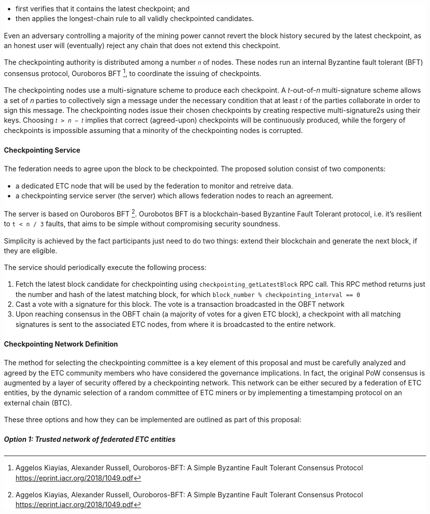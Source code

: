 - first verifies that it contains the latest checkpoint; and
- then applies the longest-chain rule to all validly checkpointed candidates.

Even an adversary controlling a majority of the mining power cannot revert the block history secured by the latest checkpoint, as an honest user will (eventually) reject any chain that does not extend this checkpoint.

The checkpointing authority is distributed among a number `𝑛` of nodes. These nodes run an internal Byzantine fault tolerant (BFT) consensus protocol, Ouroboros BFT [^OBFT], to coordinate the issuing of checkpoints.

The checkpointing nodes use a multi-signature scheme to produce each checkpoint. A 𝑡-out-of-𝑛 multi-signature scheme allows a set of 𝑛 parties to collectively sign a message under the necessary condition that at least `𝑡` of the parties collaborate in order to sign this message. The checkpointing nodes issue their chosen checkpoints by creating respective multi-signature2s using their keys. Choosing ``𝑡 > 𝑛 − 𝑡`` implies that correct (agreed-upon) checkpoints will be continuously produced, while the forgery of checkpoints is impossible assuming that a minority of the checkpointing nodes is corrupted.

#### Checkpointing Service

The federation needs to agree upon the block to be checkpointed. The proposed solution consist of two components:

- a dedicated ETC node that will be used by the federation to monitor and retreive data.
- a checkpointing service server (the server) which allows federation nodes to reach an agreement.

The server is based on Ouroboros BFT [^OBFT]. Ourobotos BFT is a blockchain-based Byzantine Fault Tolerant protocol, i.e. it’s resilient to `t < n / 3` faults, that aims to be simple without compromising security soundness. 

Simplicity is achieved by the fact participants just need to do two things: extend their blockchain and generate the next block, if they are eligible.

The service should periodically execute the following process:

1. Fetch the latest block candidate for checkpointing using `checkpointing_getLatestBlock` RPC call. This RPC method returns just the number and hash of the latest matching block, for which `block_number % checkpointing_interval == 0`
2. Cast a vote with a signature for this block. The vote is a transaction broadcasted in the OBFT network
3. Upon reaching consensus in the OBFT chain (a majority of votes for a given ETC block), a checkpoint with all matching signatures is sent to the associated ETC nodes, from where it is broadcasted to the entire network.

#### Checkpointing Network Definition

The method for selecting the checkpointing committee is a key element of this proposal and must be carefully analyzed and agreed by the ETC community members who have considered the governance implications. In fact, the original PoW consensus is augmented by a layer of security offered by a checkpointing network. This network can be either secured by a federation of ETC entities, by the dynamic selection of a random committee of ETC miners or by implementing a timestamping protocol on an external chain (BTC).

These three options and how they can be implemented are outlined as part  of this proposal:

##### Option 1: Trusted network of federated ETC entities


[^OBFT]: Aggelos Kiayias, Alexander Russell, Ouroboros-BFT: A Simple Byzantine Fault Tolerant Consensus Protocol https://eprint.iacr.org/2018/1049.pdf
[^CHECK]: Dimitris Karakostas, Aggelos Kiayias: Securing Proof-of-Work Ledgers via Checkpointing. IACR Cryptol. ePrint Arch. 2020: 173 (2020). https://eprint.iacr.org/2020/173
[^NIPOPOW]: Aggelos Kiayias, Andrew Miller, and Dionysis Zindros: Non-Interactive Proofs of Proof-of-Work https://eprint.iacr.org/2017/963.pdf